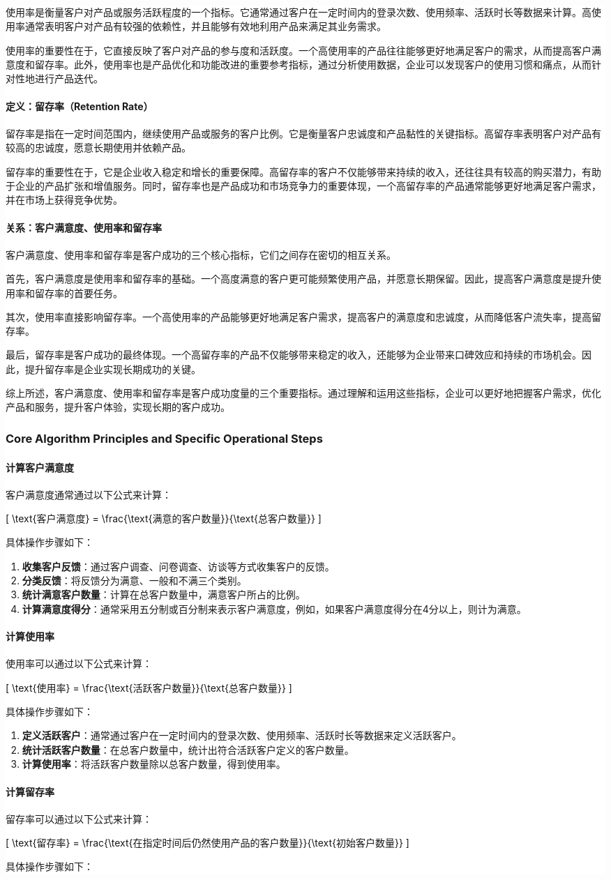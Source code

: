 使用率是衡量客户对产品或服务活跃程度的一个指标。它通常通过客户在一定时间内的登录次数、使用频率、活跃时长等数据来计算。高使用率通常表明客户对产品有较强的依赖性，并且能够有效地利用产品来满足其业务需求。

使用率的重要性在于，它直接反映了客户对产品的参与度和活跃度。一个高使用率的产品往往能够更好地满足客户的需求，从而提高客户满意度和留存率。此外，使用率也是产品优化和功能改进的重要参考指标，通过分析使用数据，企业可以发现客户的使用习惯和痛点，从而针对性地进行产品迭代。

#### 定义：留存率（Retention Rate）

留存率是指在一定时间范围内，继续使用产品或服务的客户比例。它是衡量客户忠诚度和产品黏性的关键指标。高留存率表明客户对产品有较高的忠诚度，愿意长期使用并依赖产品。

留存率的重要性在于，它是企业收入稳定和增长的重要保障。高留存率的客户不仅能够带来持续的收入，还往往具有较高的购买潜力，有助于企业的产品扩张和增值服务。同时，留存率也是产品成功和市场竞争力的重要体现，一个高留存率的产品通常能够更好地满足客户需求，并在市场上获得竞争优势。

#### 关系：客户满意度、使用率和留存率

客户满意度、使用率和留存率是客户成功的三个核心指标，它们之间存在密切的相互关系。

首先，客户满意度是使用率和留存率的基础。一个高度满意的客户更可能频繁使用产品，并愿意长期保留。因此，提高客户满意度是提升使用率和留存率的首要任务。

其次，使用率直接影响留存率。一个高使用率的产品能够更好地满足客户需求，提高客户的满意度和忠诚度，从而降低客户流失率，提高留存率。

最后，留存率是客户成功的最终体现。一个高留存率的产品不仅能够带来稳定的收入，还能够为企业带来口碑效应和持续的市场机会。因此，提升留存率是企业实现长期成功的关键。

综上所述，客户满意度、使用率和留存率是客户成功度量的三个重要指标。通过理解和运用这些指标，企业可以更好地把握客户需求，优化产品和服务，提升客户体验，实现长期的客户成功。

### Core Algorithm Principles and Specific Operational Steps

#### 计算客户满意度

客户满意度通常通过以下公式来计算：

\[ \text{客户满意度} = \frac{\text{满意的客户数量}}{\text{总客户数量}} \]

具体操作步骤如下：

1. **收集客户反馈**：通过客户调查、问卷调查、访谈等方式收集客户的反馈。
2. **分类反馈**：将反馈分为满意、一般和不满三个类别。
3. **统计满意客户数量**：计算在总客户数量中，满意客户所占的比例。
4. **计算满意度得分**：通常采用五分制或百分制来表示客户满意度，例如，如果客户满意度得分在4分以上，则计为满意。

#### 计算使用率

使用率可以通过以下公式来计算：

\[ \text{使用率} = \frac{\text{活跃客户数量}}{\text{总客户数量}} \]

具体操作步骤如下：

1. **定义活跃客户**：通常通过客户在一定时间内的登录次数、使用频率、活跃时长等数据来定义活跃客户。
2. **统计活跃客户数量**：在总客户数量中，统计出符合活跃客户定义的客户数量。
3. **计算使用率**：将活跃客户数量除以总客户数量，得到使用率。

#### 计算留存率

留存率可以通过以下公式来计算：

\[ \text{留存率} = \frac{\text{在指定时间后仍然使用产品的客户数量}}{\text{初始客户数量}} \]

具体操作步骤如下：
